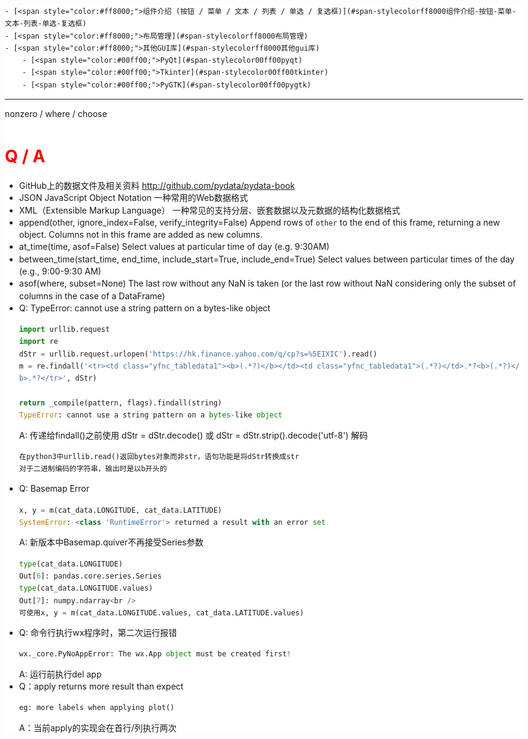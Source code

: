   	- [<span style="color:#ff8000;">组件介绍 (按钮 / 菜单 / 文本 / 列表 / 单选 / 复选框)](#span-stylecolorff8000组件介绍-按钮-菜单-文本-列表-单选-复选框)
  	- [<span style="color:#ff8000;">布局管理](#span-stylecolorff8000布局管理)
  	- [<span style="color:#ff8000;">其他GUI库](#span-stylecolorff8000其他gui库)
  		- [<span style="color:#00ff00;">PyQt](#span-stylecolor00ff00pyqt)
  		- [<span style="color:#00ff00;">Tkinter](#span-stylecolor00ff00tkinter)
  		- [<span style="color:#00ff00;">PyGTK](#span-stylecolor00ff00pygtk)

  
***
nonzero / where / choose


# <span style="color:#ff0000;">Q / A
  - GitHub上的数据文件及相关资料 http://github.com/pydata/pydata-book
  - JSON JavaScript Object Notation 一种常用的Web数据格式
  - XML（Extensible Markup Language） 一种常见的支持分层、嵌套数据以及元数据的结构化数据格式
  - append(other, ignore_index=False, verify_integrity=False) Append rows of `other` to the end of this frame, returning a new object. Columns not in this frame are added as new columns.
  - at_time(time, asof=False) Select values at particular time of day (e.g. 9:30AM)
  - between_time(start_time, end_time, include_start=True, include_end=True) Select values between particular times of the day (e.g., 9:00-9:30 AM)
  - asof(where, subset=None) The last row without any NaN is taken (or the last row without NaN considering only the subset of columns in the case of a DataFrame)
  - Q: TypeError: cannot use a string pattern on a bytes-like object
    ```python
    import urllib.request
    import re
    dStr = urllib.request.urlopen('https://hk.finance.yahoo.com/q/cp?s=%5EIXIC').read()
    m = re.findall('<tr><td class="yfnc_tabledata1"><b>(.*?)</b></td><td class="yfnc_tabledata1">(.*?)</td>.*?<b>(.*?)</b>.*?</tr>', dStr)

    return _compile(pattern, flags).findall(string)
    TypeError: cannot use a string pattern on a bytes-like object

    ```
    A: 传递给findall()之前使用 dStr = dStr.decode() 或 dStr = dStr.strip().decode('utf-8') 解码
    ```python
    在python3中urllib.read()返回bytes对象而非str，语句功能是将dStr转换成str
    对于二进制编码的字符串，输出时是以b开头的
    ```
  - Q: Basemap Error
    ```python
    x, y = m(cat_data.LONGITUDE, cat_data.LATITUDE)
    SystemError: <class 'RuntimeError'> returned a result with an error set
    ```
    A: 新版本中Basemap.quiver不再接受Series参数
    ```python
    type(cat_data.LONGITUDE)
    Out[6]: pandas.core.series.Series
    type(cat_data.LONGITUDE.values)
    Out[7]: numpy.ndarray<br />
    可使用x, y = m(cat_data.LONGITUDE.values, cat_data.LATITUDE.values)
    ```
  - Q: 命令行执行wx程序时，第二次运行报错
    ```python
    wx._core.PyNoAppError: The wx.App object must be created first!
    ```
    A: 运行前执行del app
  - Q：apply returns more result than expect
    ```
    eg: more labels when applying plot()
    ```
    A：当前apply的实现会在首行/列执行两次